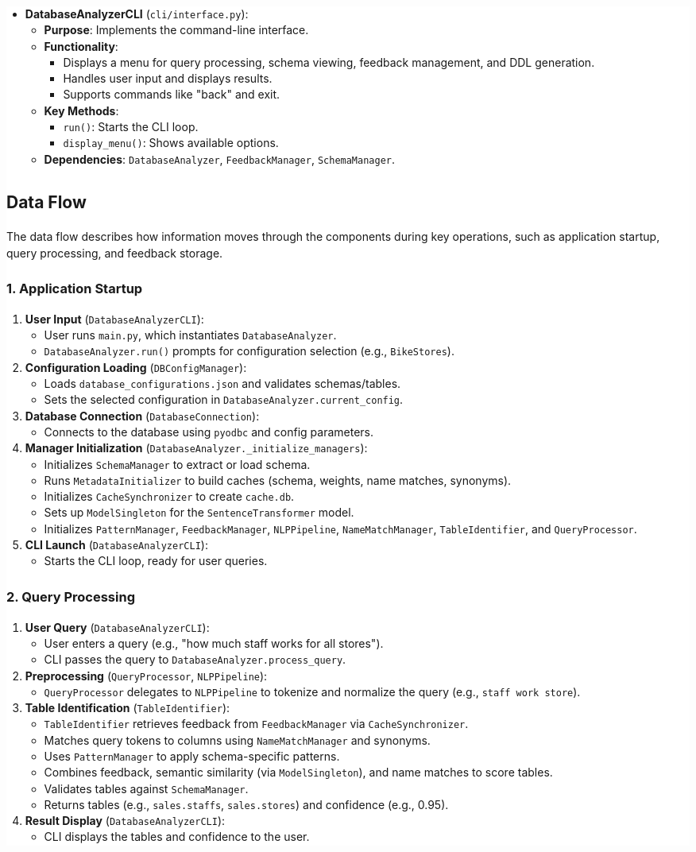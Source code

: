- **DatabaseAnalyzerCLI** (`cli/interface.py`):
  - **Purpose**: Implements the command-line interface.
  - **Functionality**:
    - Displays a menu for query processing, schema viewing, feedback management, and DDL generation.
    - Handles user input and displays results.
    - Supports commands like "back" and exit.
  - **Key Methods**:
    - `run()`: Starts the CLI loop.
    - `display_menu()`: Shows available options.
  - **Dependencies**: `DatabaseAnalyzer`, `FeedbackManager`, `SchemaManager`.

## Data Flow
The data flow describes how information moves through the components during key operations, such as application startup, query processing, and feedback storage.

### 1. Application Startup
1. **User Input** (`DatabaseAnalyzerCLI`):
   - User runs `main.py`, which instantiates `DatabaseAnalyzer`.
   - `DatabaseAnalyzer.run()` prompts for configuration selection (e.g., `BikeStores`).
2. **Configuration Loading** (`DBConfigManager`):
   - Loads `database_configurations.json` and validates schemas/tables.
   - Sets the selected configuration in `DatabaseAnalyzer.current_config`.
3. **Database Connection** (`DatabaseConnection`):
   - Connects to the database using `pyodbc` and config parameters.
4. **Manager Initialization** (`DatabaseAnalyzer._initialize_managers`):
   - Initializes `SchemaManager` to extract or load schema.
   - Runs `MetadataInitializer` to build caches (schema, weights, name matches, synonyms).
   - Initializes `CacheSynchronizer` to create `cache.db`.
   - Sets up `ModelSingleton` for the `SentenceTransformer` model.
   - Initializes `PatternManager`, `FeedbackManager`, `NLPPipeline`, `NameMatchManager`, `TableIdentifier`, and `QueryProcessor`.
5. **CLI Launch** (`DatabaseAnalyzerCLI`):
   - Starts the CLI loop, ready for user queries.

### 2. Query Processing
1. **User Query** (`DatabaseAnalyzerCLI`):
   - User enters a query (e.g., "how much staff works for all stores").
   - CLI passes the query to `DatabaseAnalyzer.process_query`.
2. **Preprocessing** (`QueryProcessor`, `NLPPipeline`):
   - `QueryProcessor` delegates to `NLPPipeline` to tokenize and normalize the query (e.g., `staff work store`).
3. **Table Identification** (`TableIdentifier`):
   - `TableIdentifier` retrieves feedback from `FeedbackManager` via `CacheSynchronizer`.
   - Matches query tokens to columns using `NameMatchManager` and synonyms.
   - Uses `PatternManager` to apply schema-specific patterns.
   - Combines feedback, semantic similarity (via `ModelSingleton`), and name matches to score tables.
   - Validates tables against `SchemaManager`.
   - Returns tables (e.g., `sales.staffs`, `sales.stores`) and confidence (e.g., 0.95).
4. **Result Display** (`DatabaseAnalyzerCLI`):
   - CLI displays the tables and confidence to the user.
